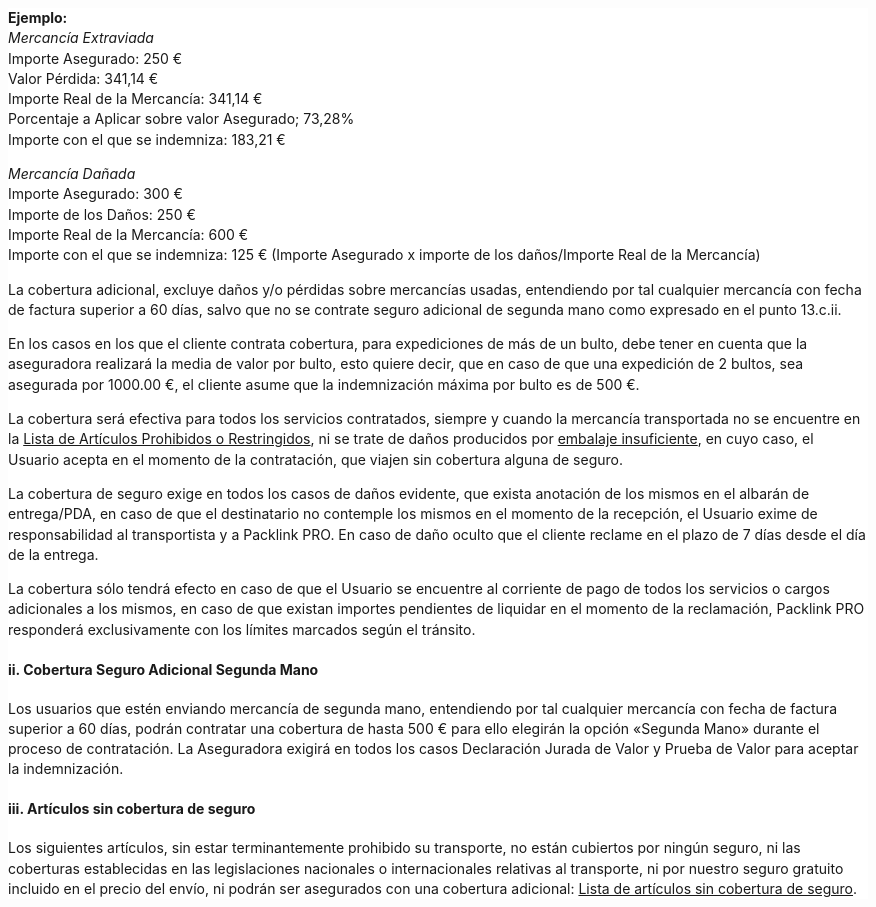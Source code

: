 **Ejemplo:**  
_Mercancía Extraviada_  
Importe Asegurado: 250 €  
Valor Pérdida: 341,14 €  
Importe Real de la Mercancía: 341,14 €  
Porcentaje a Aplicar sobre valor Asegurado; 73,28%  
Importe con el que se indemniza: 183,21 €

_Mercancía Dañada_  
Importe Asegurado: 300 €  
Importe de los Daños: 250 €  
Importe Real de la Mercancía: 600 €  
Importe con el que se indemniza: 125 € (Importe Asegurado x importe de los daños/Importe Real de la Mercancía)

La cobertura adicional, excluye daños y/o pérdidas sobre mercancías usadas, entendiendo por tal cualquier mercancía con fecha de factura superior a 60 días, salvo que no se contrate seguro adicional de segunda mano como expresado en el punto 13.c.ii.

En los casos en los que el cliente contrata cobertura, para expediciones de más de un bulto, debe tener en cuenta que la aseguradora realizará la media de valor por bulto, esto quiere decir, que en caso de que una expedición de 2 bultos, sea asegurada por 1000.00 €, el cliente asume que la indemnización máxima por bulto es de 500 €.

La cobertura será efectiva para todos los servicios contratados, siempre y cuando la mercancía transportada no se encuentre en la [Lista de Artículos Prohibidos o Restringidos](https://support-pro.packlink.com/hc/es-es/articles/210236985), ni se trate de daños producidos por [embalaje insuficiente](https://support-pro.packlink.com/hc/es-es/articles/210236805), en cuyo caso, el Usuario acepta en el momento de la contratación, que viajen sin cobertura alguna de seguro.

La cobertura de seguro exige en todos los casos de daños evidente, que exista anotación de los mismos en el albarán de entrega/PDA, en caso de que el destinatario no contemple los mismos en el momento de la recepción, el Usuario exime de responsabilidad al transportista y a Packlink PRO. En caso de daño oculto que el cliente reclame en el plazo de 7 días desde el día de la entrega.

La cobertura sólo tendrá efecto en caso de que el Usuario se encuentre al corriente de pago de todos los servicios o cargos adicionales a los mismos, en caso de que existan importes pendientes de liquidar en el momento de la reclamación, Packlink PRO responderá exclusivamente con los límites marcados según el tránsito.

#### ii. Cobertura Seguro Adicional Segunda Mano

Los usuarios que estén enviando mercancía de segunda mano, entendiendo por tal cualquier mercancía con fecha de factura superior a 60 días, podrán contratar una cobertura de hasta 500 € para ello elegirán la opción «Segunda Mano» durante el proceso de contratación. La Aseguradora exigirá en todos los casos Declaración Jurada de Valor y Prueba de Valor para aceptar la indemnización.

#### iii. Artículos sin cobertura de seguro

Los siguientes artículos, sin estar terminantemente prohibido su transporte, no están cubiertos por ningún seguro, ni las coberturas establecidas en las legislaciones nacionales o internacionales relativas al transporte, ni por nuestro seguro gratuito incluido en el precio del envío, ni podrán ser asegurados con una cobertura adicional: [Lista de artículos sin cobertura de seguro](https://support-pro.packlink.com/hc/es-es/articles/210236985#restricted).
